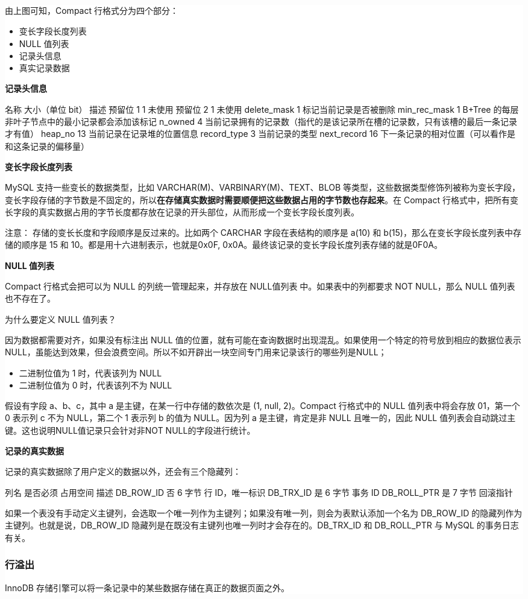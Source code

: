 由上图可知，Compact 行格式分为四个部分：

- 变长字段长度列表
- NULL 值列表
- 记录头信息
- 真实记录数据

**记录头信息**

名称			大小（单位 bit）	描述
预留位 1		1				未使用
预留位 2		1				未使用
delete_mask	1				标记当前记录是否被删除
min_rec_mask     1				B+Tree 的每层非叶子节点中的最小记录都会添加该标记
n_owned	      4				当前记录拥有的记录数（指代的是该记录所在槽的记录数，只有该槽的最后一条记录才有值）
heap_no	       13			      当前记录在记录堆的位置信息
record_type	 3				当前记录的类型
next_record	 16			      下一条记录的相对位置（可以看作是和这条记录的偏移量）

**变长字段长度列表**

MySQL 支持一些变长的数据类型，比如 VARCHAR(M)、VARBINARY(M)、TEXT、BLOB 等类型，这些数据类型修饰列被称为变长字段，变长字段存储的字节数是不固定的，所以**在存储真实数据时需要顺便把这些数据占用的字节数也存起来**。在 Compact 行格式中，把所有变长字段的真实数据占用的字节长度都存放在记录的开头部位，从而形成一个变长字段长度列表。

注意： 存储的变长长度和字段顺序是反过来的。比如两个 CARCHAR 字段在表结构的顺序是 a(10) 和 b(15)，那么在变长字段长度列表中存储的顺序是 15 和 10。都是用十六进制表示，也就是0x0F, 0x0A。最终该记录的变长字段长度列表存储的就是0F0A。

**NULL 值列表**

Compact 行格式会把可以为 NULL 的列统一管理起来，并存放在 NULL值列表 中。如果表中的列都要求 NOT NULL，那么 NULL 值列表 也不存在了。

为什么要定义 NULL 值列表？

因为数据都需要对齐，如果没有标注出 NULL 值的位置，就有可能在查询数据时出现混乱。如果使用一个特定的符号放到相应的数据位表示 NULL，虽能达到效果，但会浪费空间。所以不如开辟出一块空间专门用来记录该行的哪些列是NULL；

- 二进制位值为 1 时，代表该列为 NULL
- 二进制位值为 0 时，代表该列不为 NULL

假设有字段 a、b、c，其中 a 是主键，在某一行中存储的数依次是 (1, null, 2)。Compact 行格式中的 NULL 值列表中将会存放 01，第一个 0 表示列 c 不为 NULL，第二个 1 表示列 b 的值为 NULL。因为列 a 是主键，肯定是非 NULL 且唯一的，因此 NULL 值列表会自动跳过主键。这也说明NULL值记录只会针对非NOT NULL的字段进行统计。

**记录的真实数据**

记录的真实数据除了用户定义的数据以外，还会有三个隐藏列：

列名			是否必须	占用空间	 描述
DB_ROW_ID		否		6 字节	   行 ID，唯一标识
DB_TRX_ID		  是		6 字节	   事务 ID
DB_ROLL_PTR	    是	        7 字节	    回滚指针

如果一个表没有手动定义主键列，会选取一个唯一列作为主键列；如果没有唯一列，则会为表默认添加一个名为 DB_ROW_ID 的隐藏列作为主键列。也就是说，DB_ROW_ID 隐藏列是在既没有主键列也唯一列时才会存在的。DB_TRX_ID 和 DB_ROLL_PTR 与 MySQL 的事务日志有关。



### 行溢出

InnoDB 存储引擎可以将一条记录中的某些数据存储在真正的数据页面之外。
